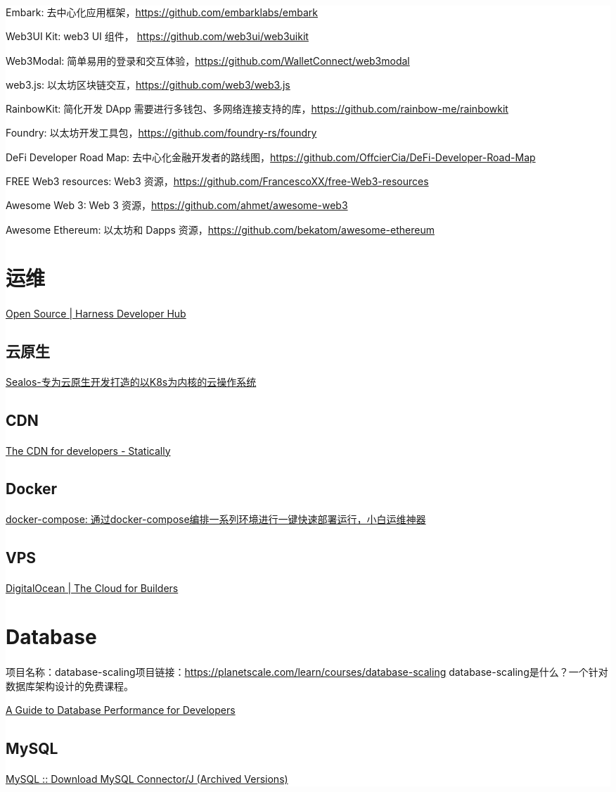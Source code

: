 Embark: 去中心化应用框架，https://github.com/embarklabs/embark

Web3UI Kit: web3 UI 组件， https://github.com/web3ui/web3uikit

Web3Modal: 简单易用的登录和交互体验，https://github.com/WalletConnect/web3modal

web3.js: 以太坊区块链交互，https://github.com/web3/web3.js

RainbowKit: 简化开发 DApp 需要进行多钱包、多网络连接支持的库，https://github.com/rainbow-me/rainbowkit

Foundry: 以太坊开发工具包，https://github.com/foundry-rs/foundry

DeFi Developer Road Map: 去中心化金融开发者的路线图，https://github.com/OffcierCia/DeFi-Developer-Road-Map

FREE Web3 resources: Web3 资源，https://github.com/FrancescoXX/free-Web3-resources

Awesome Web 3: Web 3 资源，https://github.com/ahmet/awesome-web3

Awesome Ethereum: 以太坊和 Dapps 资源，https://github.com/bekatom/awesome-ethereum  

# 运维

[Open Source | Harness Developer Hub](https://developer.harness.io/docs/open-source/)

## 云原生

[Sealos-专为云原生开发打造的以K8s为内核的云操作系统](https://sealos.run/)

## CDN

[The CDN for developers - Statically](https://statically.io/)



## Docker

[docker-compose: 通过docker-compose编排一系列环境进行一键快速部署运行，小白运维神器](https://gitee.com/zhengqingya/docker-compose)



## VPS

[DigitalOcean | The Cloud for Builders](https://www.digitalocean.com/)

# Database

项目名称：database-scaling项目链接：https://planetscale.com/learn/courses/database-scaling
database-scaling是什么？一个针对数据库架构设计的免费课程。

[A Guide to Database Performance for Developers](https://use-the-index-luke.com/)

## MySQL

[MySQL :: Download MySQL Connector/J (Archived Versions)](https://downloads.mysql.com/archives/c-j/)
